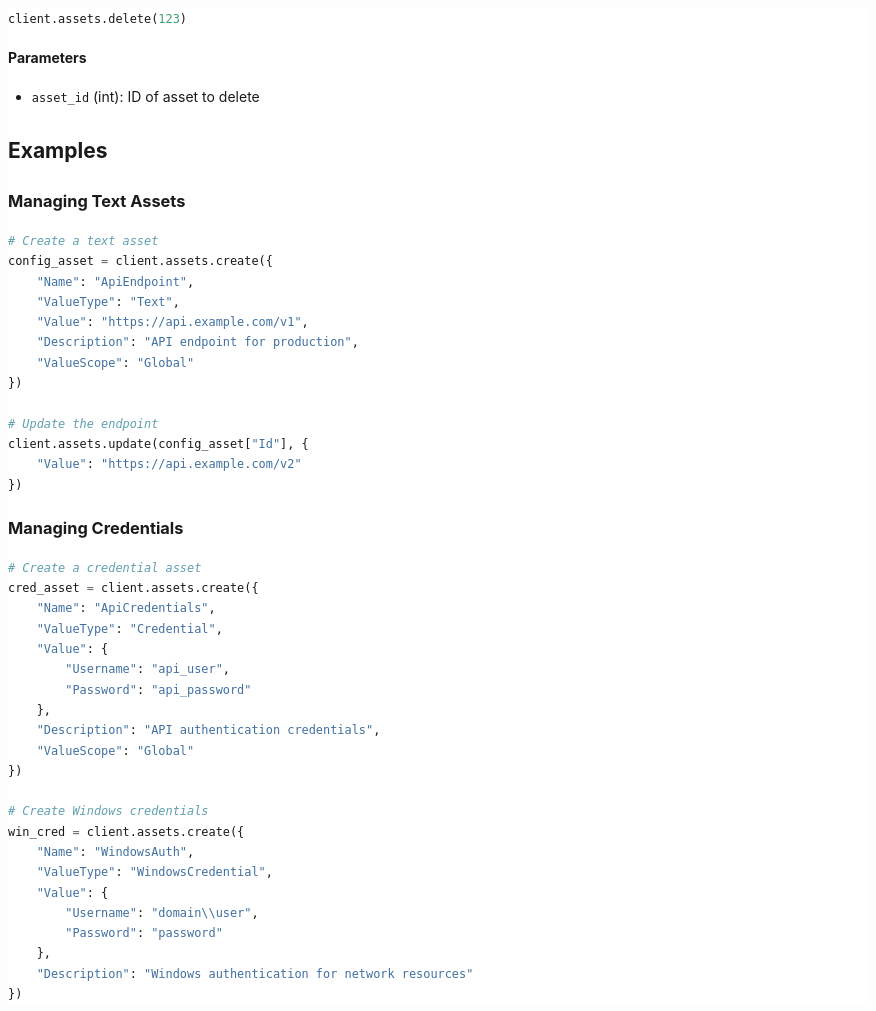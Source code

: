 ```python
client.assets.delete(123)
```

#### Parameters
- `asset_id` (int): ID of asset to delete

## Examples

### Managing Text Assets

```python
# Create a text asset
config_asset = client.assets.create({
    "Name": "ApiEndpoint",
    "ValueType": "Text",
    "Value": "https://api.example.com/v1",
    "Description": "API endpoint for production",
    "ValueScope": "Global"
})

# Update the endpoint
client.assets.update(config_asset["Id"], {
    "Value": "https://api.example.com/v2"
})
```

### Managing Credentials

```python
# Create a credential asset
cred_asset = client.assets.create({
    "Name": "ApiCredentials",
    "ValueType": "Credential",
    "Value": {
        "Username": "api_user",
        "Password": "api_password"
    },
    "Description": "API authentication credentials",
    "ValueScope": "Global"
})

# Create Windows credentials
win_cred = client.assets.create({
    "Name": "WindowsAuth",
    "ValueType": "WindowsCredential",
    "Value": {
        "Username": "domain\\user",
        "Password": "password"
    },
    "Description": "Windows authentication for network resources"
})
```
